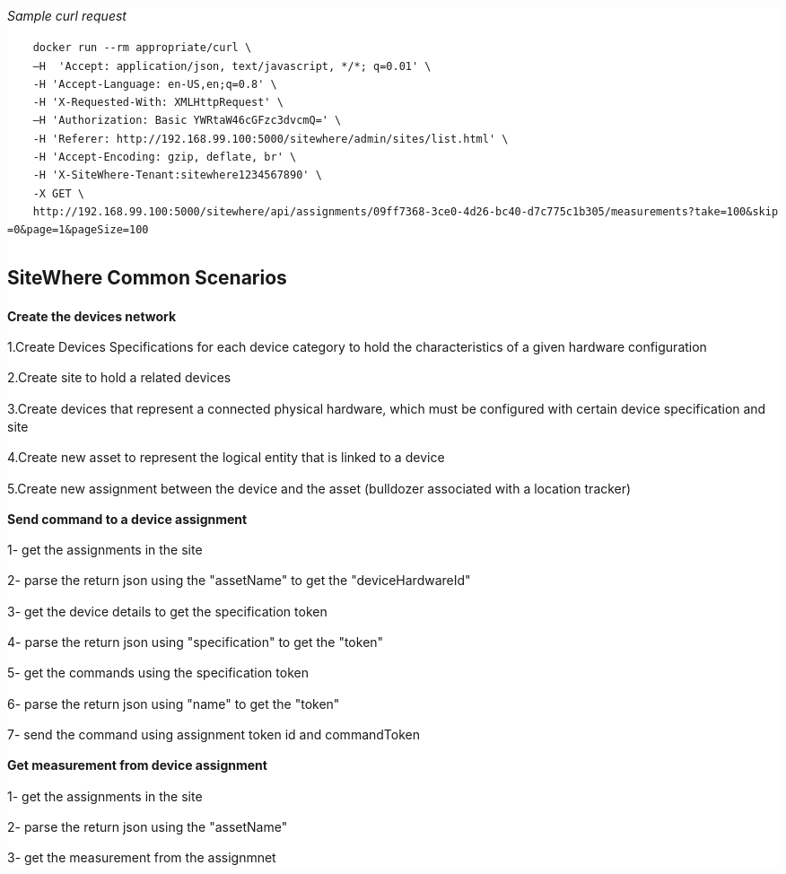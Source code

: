 *Sample curl request* 
```
	docker run --rm appropriate/curl \
	–H  'Accept: application/json, text/javascript, */*; q=0.01' \
	-H 'Accept-Language: en-US,en;q=0.8' \
	-H 'X-Requested-With: XMLHttpRequest' \
	–H 'Authorization: Basic YWRtaW46cGFzc3dvcmQ=' \
	-H 'Referer: http://192.168.99.100:5000/sitewhere/admin/sites/list.html' \
	-H 'Accept-Encoding: gzip, deflate, br' \
	-H 'X-SiteWhere-Tenant:sitewhere1234567890' \
	-X GET \
	http://192.168.99.100:5000/sitewhere/api/assignments/09ff7368-3ce0-4d26-bc40-d7c775c1b305/measurements?take=100&skip=0&page=1&pageSize=100

```

## SiteWhere Common Scenarios
<a name="SiteWhere_Common_Scenarios"/>

**Create the devices network**
<a name="create_the_devices_network"/>

1.Create Devices Specifications for each device category to hold the characteristics of a given hardware configuration

2.Create site to hold a related devices 

3.Create devices that represent a connected physical hardware, which must be configured with certain device specification and site

4.Create new asset to represent the logical entity that is linked to a device 

5.Create new assignment between the device and the asset (bulldozer associated with a location tracker)

**Send command to a device assignment**
<a name="Send_command_to_a_device_assignment"/>

1- get the assignments in the site

2- parse the return json using the "assetName" to get the "deviceHardwareId"

3- get the device details to get the specification token

4- parse the return json using "specification" to get the "token"

5- get the commands using the specification token

6- parse the return json using "name" to get the "token"

7- send the command using assignment token id and commandToken

**Get measurement from device assignment**
<a name="Get_measurement_from_device_assignment"/>

1- get the assignments in the site

2- parse the return json using the "assetName"

3- get the measurement from the assignmnet 
